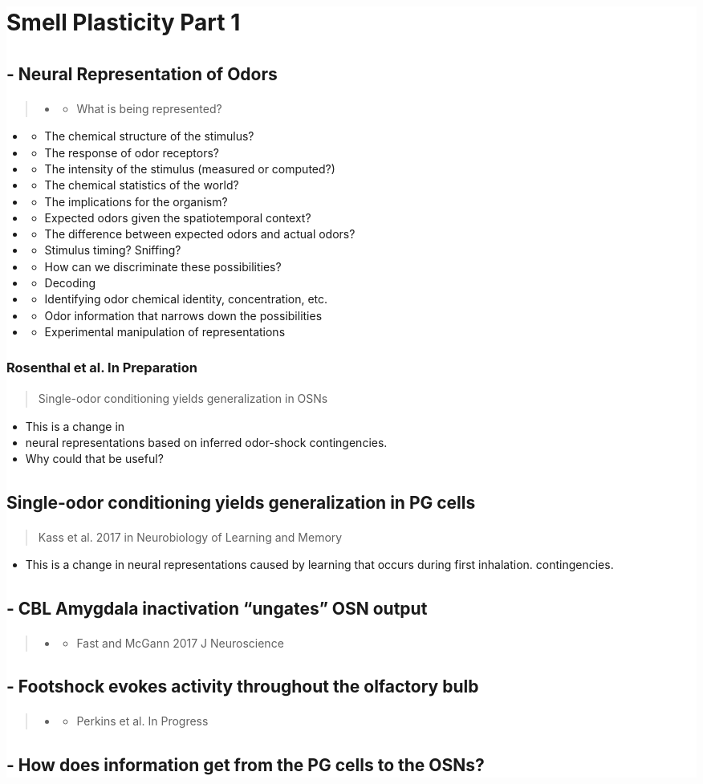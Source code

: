 
# Smell Plasticity Part 1

## - Neural Representation of Odors

> - - What is being represented?

- - The chemical structure of the stimulus?
- - The response of odor receptors?
- - The intensity of the stimulus (measured or computed?)
- - The chemical statistics of the world?
- - The implications for the organism?
- - Expected odors given the spatiotemporal context?
- - The difference between expected odors and actual odors?
- - Stimulus timing? Sniffing?
- - How can we discriminate these possibilities?
- - Decoding
- - Identifying odor chemical identity, concentration, etc.
- - Odor information that narrows down the possibilities
- - Experimental manipulation of representations

### Rosenthal et al. In Preparation

> Single-odor conditioning yields generalization in OSNs

- This is a change in
- neural representations based on inferred odor-shock contingencies.
- Why could that be useful?

## Single-odor conditioning yields generalization in PG cells

> Kass et al. 2017 in Neurobiology of Learning and Memory

- This is a change in neural representations caused by learning that occurs during first inhalation. contingencies.

## - CBL Amygdala inactivation “ungates” OSN output

> - - Fast and McGann 2017 J Neuroscience



## - Footshock evokes activity throughout the olfactory bulb

> - - Perkins et al. In Progress



## - How does information get from the PG cells to the OSNs?
